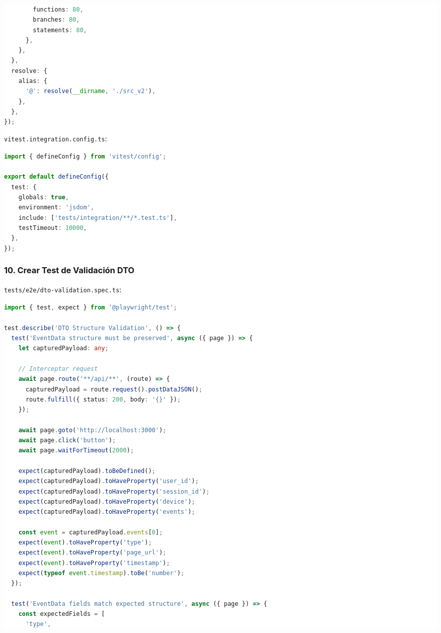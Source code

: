 ```typescript
        functions: 80,
        branches: 80,
        statements: 80,
      },
    },
  },
  resolve: {
    alias: {
      '@': resolve(__dirname, './src_v2'),
    },
  },
});
```

`vitest.integration.config.ts`:
```typescript
import { defineConfig } from 'vitest/config';

export default defineConfig({
  test: {
    globals: true,
    environment: 'jsdom',
    include: ['tests/integration/**/*.test.ts'],
    testTimeout: 10000,
  },
});
```

### 10. Crear Test de Validación DTO

`tests/e2e/dto-validation.spec.ts`:
```typescript
import { test, expect } from '@playwright/test';

test.describe('DTO Structure Validation', () => {
  test('EventData structure must be preserved', async ({ page }) => {
    let capturedPayload: any;

    // Interceptar request
    await page.route('**/api/**', (route) => {
      capturedPayload = route.request().postDataJSON();
      route.fulfill({ status: 200, body: '{}' });
    });

    await page.goto('http://localhost:3000');
    await page.click('button');
    await page.waitForTimeout(2000);

    expect(capturedPayload).toBeDefined();
    expect(capturedPayload).toHaveProperty('user_id');
    expect(capturedPayload).toHaveProperty('session_id');
    expect(capturedPayload).toHaveProperty('device');
    expect(capturedPayload).toHaveProperty('events');

    const event = capturedPayload.events[0];
    expect(event).toHaveProperty('type');
    expect(event).toHaveProperty('page_url');
    expect(event).toHaveProperty('timestamp');
    expect(typeof event.timestamp).toBe('number');
  });

  test('EventData fields match expected structure', async ({ page }) => {
    const expectedFields = [
      'type',
```